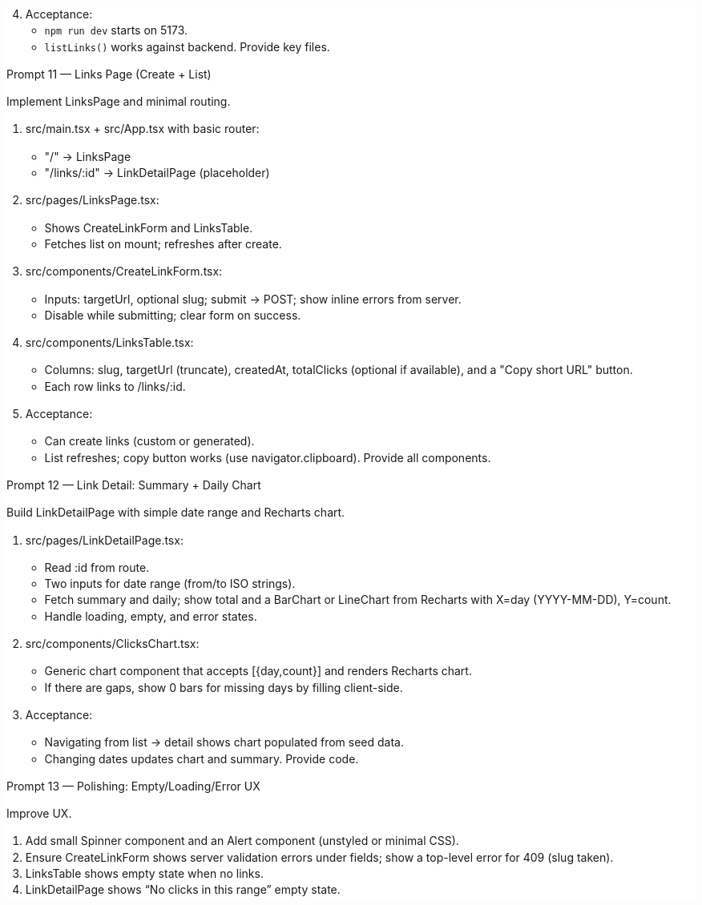 4) Acceptance:
   - `npm run dev` starts on 5173.
   - `listLinks()` works against backend.
Provide key files.

Prompt 11 — Links Page (Create + List)

Implement LinksPage and minimal routing.

1) src/main.tsx + src/App.tsx with basic router:
   - "/" -> LinksPage
   - "/links/:id" -> LinkDetailPage (placeholder)

2) src/pages/LinksPage.tsx:
   - Shows CreateLinkForm and LinksTable.
   - Fetches list on mount; refreshes after create.

3) src/components/CreateLinkForm.tsx:
   - Inputs: targetUrl, optional slug; submit -> POST; show inline errors from server.
   - Disable while submitting; clear form on success.

4) src/components/LinksTable.tsx:
   - Columns: slug, targetUrl (truncate), createdAt, totalClicks (optional if available), and a "Copy short URL" button.
   - Each row links to /links/:id.

5) Acceptance:
   - Can create links (custom or generated).
   - List refreshes; copy button works (use navigator.clipboard).
Provide all components.

Prompt 12 — Link Detail: Summary + Daily Chart

Build LinkDetailPage with simple date range and Recharts chart.

1) src/pages/LinkDetailPage.tsx:
   - Read :id from route.
   - Two inputs for date range (from/to ISO strings).
   - Fetch summary and daily; show total and a BarChart or LineChart from Recharts with X=day (YYYY-MM-DD), Y=count.
   - Handle loading, empty, and error states.

2) src/components/ClicksChart.tsx:
   - Generic chart component that accepts [{day,count}] and renders Recharts chart.
   - If there are gaps, show 0 bars for missing days by filling client-side.

3) Acceptance:
   - Navigating from list -> detail shows chart populated from seed data.
   - Changing dates updates chart and summary.
Provide code.

Prompt 13 — Polishing: Empty/Loading/Error UX

Improve UX.

1) Add small Spinner component and an Alert component (unstyled or minimal CSS).
2) Ensure CreateLinkForm shows server validation errors under fields; show a top-level error for 409 (slug taken).
3) LinksTable shows empty state when no links.
4) LinkDetailPage shows “No clicks in this range” empty state.
